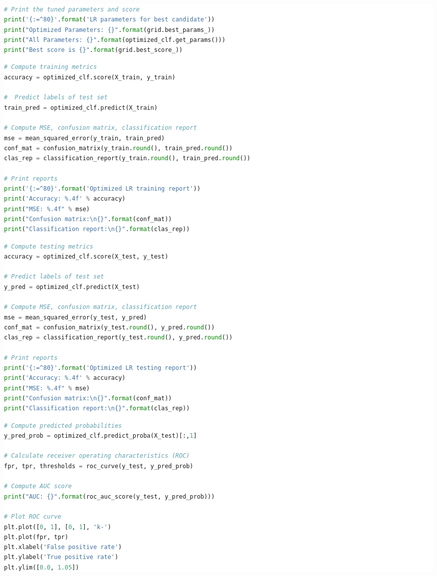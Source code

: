 
```python
# Print the tuned parameters and score
print('{:=^80}'.format('LR parameters for best candidate'))
print("Optimized Parameters: {}".format(grid.best_params_)) 
print("All Parameters: {}".format(optimized_clf.get_params())) 
print("Best score is {}".format(grid.best_score_))
```


```python
# Compute training metrics
accuracy = optimized_clf.score(X_train, y_train)

#  Predict labels of test set
train_pred = optimized_clf.predict(X_train)

# Compute MSE, confusion matrix, classification report
mse = mean_squared_error(y_train, train_pred)
conf_mat = confusion_matrix(y_train.round(), train_pred.round())
clas_rep = classification_report(y_train.round(), train_pred.round())

# Print reports
print('{:=^80}'.format('Optimized LR training report'))
print('Accuracy: %.4f' % accuracy)
print("MSE: %.4f" % mse)
print("Confusion matrix:\n{}".format(conf_mat))
print("Classification report:\n{}".format(clas_rep))
```


```python
# Compute testing metrics
accuracy = optimized_clf.score(X_test, y_test)

# Predict labels of test set
y_pred = optimized_clf.predict(X_test)

# Compute MSE, confusion matrix, classification report
mse = mean_squared_error(y_test, y_pred)
conf_mat = confusion_matrix(y_test.round(), y_pred.round())
clas_rep = classification_report(y_test.round(), y_pred.round())

# Print reports
print('{:=^80}'.format('Optimized LR testing report'))
print('Accuracy: %.4f' % accuracy)
print("MSE: %.4f" % mse)
print("Confusion matrix:\n{}".format(conf_mat))
print("Classification report:\n{}".format(clas_rep))
```


```python
# Compute predicted probabilities
y_pred_prob = optimized_clf.predict_proba(X_test)[:,1]

# Calculate receiver operating characteristics (ROC)
fpr, tpr, thresholds = roc_curve(y_test, y_pred_prob)

# Compute AUC score
print("AUC: {}".format(roc_auc_score(y_test, y_pred_prob)))

# Plot ROC curve
plt.plot([0, 1], [0, 1], 'k-')
plt.plot(fpr, tpr)
plt.xlabel('False positive rate')
plt.ylabel('True positive rate')
plt.ylim([0.0, 1.05])
```